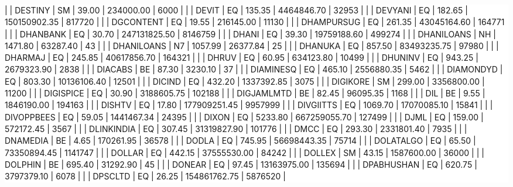 |  | DESTINY | SM | 39.00 | 234000.00 | 6000 |
|  | DEVIT | EQ | 135.35 | 4464846.70 | 32953 |
|  | DEVYANI | EQ | 182.65 | 150150902.35 | 817720 |
|  | DGCONTENT | EQ | 19.55 | 216145.00 | 11130 |
|  | DHAMPURSUG | EQ | 261.35 | 43045164.60 | 164771 |
|  | DHANBANK | EQ | 30.70 | 247131825.50 | 8146759 |
|  | DHANI | EQ | 39.30 | 19759188.60 | 499274 |
|  | DHANILOANS | NH | 1471.80 | 63287.40 | 43 |
|  | DHANILOANS | N7 | 1057.99 | 26377.84 | 25 |
|  | DHANUKA | EQ | 857.50 | 83493235.75 | 97980 |
|  | DHARMAJ | EQ | 245.85 | 40617856.70 | 164321 |
|  | DHRUV | EQ | 60.95 | 634123.80 | 10499 |
|  | DHUNINV | EQ | 943.25 | 2679323.90 | 2838 |
|  | DIACABS | BE | 87.30 | 3230.10 | 37 |
|  | DIAMINESQ | EQ | 465.10 | 2556880.35 | 5462 |
|  | DIAMONDYD | EQ | 803.30 | 10136106.40 | 12501 |
|  | DICIND | EQ | 432.20 | 1337392.85 | 3075 |
|  | DIGIKORE | SM | 299.00 | 3356800.00 | 11200 |
|  | DIGISPICE | EQ | 30.90 | 3188605.75 | 102188 |
|  | DIGJAMLMTD | BE | 82.45 | 96095.35 | 1168 |
|  | DIL | BE | 9.55 | 1846190.00 | 194163 |
|  | DISHTV | EQ | 17.80 | 177909251.45 | 9957999 |
|  | DIVGIITTS | EQ | 1069.70 | 17070085.10 | 15841 |
|  | DIVOPPBEES | EQ | 59.05 | 1441467.34 | 24395 |
|  | DIXON | EQ | 5233.80 | 667259055.70 | 127499 |
|  | DJML | EQ | 159.00 | 572172.45 | 3567 |
|  | DLINKINDIA | EQ | 307.45 | 31319827.90 | 101776 |
|  | DMCC | EQ | 293.30 | 2331801.40 | 7935 |
|  | DNAMEDIA | BE | 4.65 | 170261.95 | 36578 |
|  | DODLA | EQ | 745.95 | 56698443.35 | 75714 |
|  | DOLATALGO | EQ | 65.50 | 73350894.45 | 1141747 |
|  | DOLLAR | EQ | 442.15 | 37555530.00 | 84242 |
|  | DOLLEX | SM | 43.15 | 1587600.00 | 36000 |
|  | DOLPHIN | BE | 695.40 | 31292.90 | 45 |
|  | DONEAR | EQ | 97.45 | 13163975.00 | 135694 |
|  | DPABHUSHAN | EQ | 620.75 | 3797379.10 | 6078 |
|  | DPSCLTD | EQ | 26.25 | 154861762.75 | 5876520 |